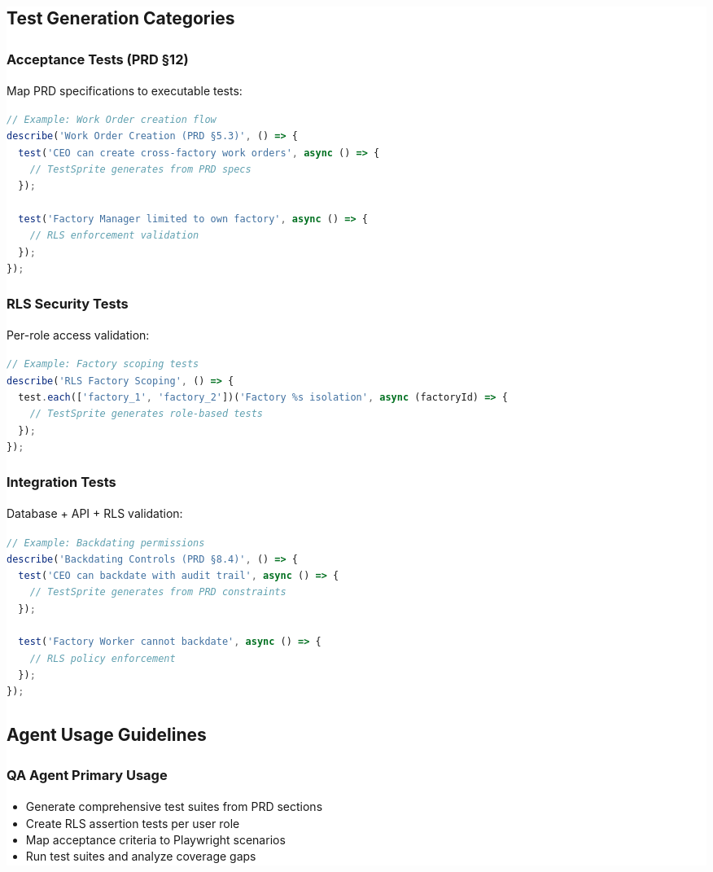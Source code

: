 ## Test Generation Categories

### Acceptance Tests (PRD §12)
Map PRD specifications to executable tests:
```typescript
// Example: Work Order creation flow
describe('Work Order Creation (PRD §5.3)', () => {
  test('CEO can create cross-factory work orders', async () => {
    // TestSprite generates from PRD specs
  });
  
  test('Factory Manager limited to own factory', async () => {
    // RLS enforcement validation
  });
});
```

### RLS Security Tests
Per-role access validation:
```typescript
// Example: Factory scoping tests
describe('RLS Factory Scoping', () => {
  test.each(['factory_1', 'factory_2'])('Factory %s isolation', async (factoryId) => {
    // TestSprite generates role-based tests
  });
});
```

### Integration Tests  
Database + API + RLS validation:
```typescript
// Example: Backdating permissions
describe('Backdating Controls (PRD §8.4)', () => {
  test('CEO can backdate with audit trail', async () => {
    // TestSprite generates from PRD constraints
  });
  
  test('Factory Worker cannot backdate', async () => {
    // RLS policy enforcement
  });
});
```

## Agent Usage Guidelines

### QA Agent Primary Usage
- Generate comprehensive test suites from PRD sections
- Create RLS assertion tests per user role
- Map acceptance criteria to Playwright scenarios
- Run test suites and analyze coverage gaps
